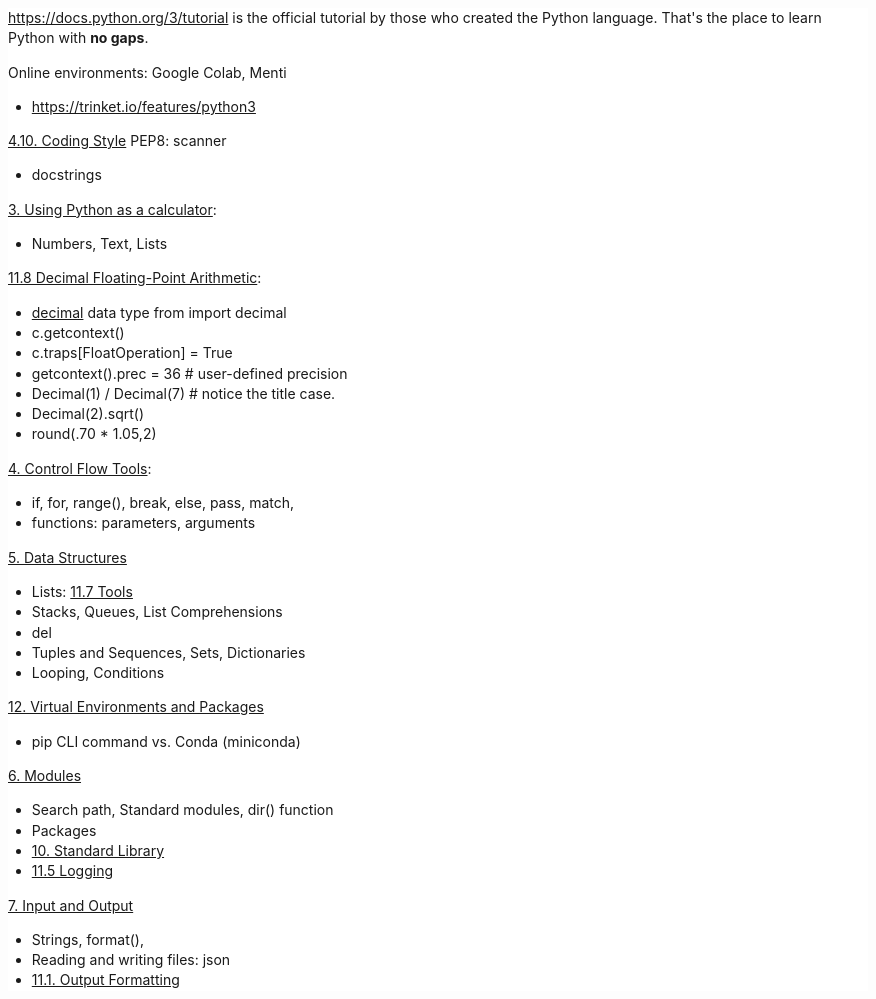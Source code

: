 
<a target="_blank" href="https://docs.python.org/3/tutorial/">https://docs.python.org/3/tutorial</a>
is the official tutorial by those who created the Python language.
That's the place to learn Python with <strong>no gaps</strong>.

Online environments: Google Colab, Menti
   * https://trinket.io/features/python3

<a target="_blank" href="https://docs.python.org/3/tutorial/controlflow.html#intermezzo-coding-style">4.10. Coding Style</a> PEP8: scanner
   * docstrings

<a target="_blank" href="https://docs.python.org/3/tutorial/introduction.html#using-python-as-a-calculator">3. Using Python as a calculator</a>:
   * Numbers, Text, Lists

<a target="_blank" href="https://docs.python.org/3/tutorial/stdlib2.html#decimal-floating-point-arithmetic">11.8 Decimal Floating-Point Arithmetic</a>:
   * <a target="_blank" href="https://docs.python.org/3/library/decimal.html#decimal.Decimal">decimal</a> data type from import decimal
   * c.getcontext()
   * c.traps[FloatOperation] = True
   * getcontext().prec = 36  # user-defined precision
   * Decimal(1) / Decimal(7) # notice the title case.
   * Decimal(2).sqrt()
   * round(.70 * 1.05,2)

<a target="_blank" href="https://docs.python.org/3/tutorial/controlflow.html">4. Control Flow Tools</a>:
   * if, for, range(), break, else, pass, match,
   * functions: parameters, arguments

<a target="_blank" href="https://docs.python.org/3/tutorial/datastructures.html">5. Data Structures</a>
   * Lists: <a target="_blank" href="https://docs.python.org/3/tutorial/stdlib2.html#tools-for-working-with-lists">11.7 Tools</a>
   * Stacks, Queues, List Comprehensions
   * del
   * Tuples and Sequences, Sets, Dictionaries
   * Looping, Conditions

<a target="_blank" href="https://docs.python.org/3/tutorial/venv.html">12. Virtual Environments and Packages</a>
   * pip CLI command vs. Conda (miniconda)

<a target="_blank" href="https://docs.python.org/3/tutorial/datastructures.html">6. Modules</a>
   * Search path, Standard modules, dir() function
   * Packages
   * <a target="_blank" href="https://docs.python.org/3/tutorial/stdlib.html">10. Standard Library</a>
   * <a target="_blank" href="https://docs.python.org/3/tutorial/stdlib2.html#logging">11.5 Logging</a>

<a target="_blank" href="https://docs.python.org/3/tutorial/inputoutput.html#">7. Input and Output</a>
   * Strings, format(),
   * Reading and writing files: json
   * <a target="_blank" href="https://docs.python.org/3/tutorial/stdlib2.html#output-formatting">11.1. Output Formatting</a>
